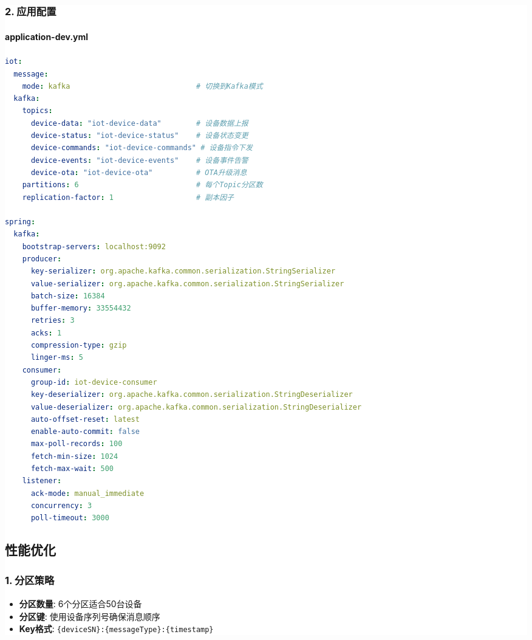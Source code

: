 ### 2. 应用配置

#### application-dev.yml
```yaml
iot:
  message:
    mode: kafka                             # 切换到Kafka模式
  kafka:
    topics:
      device-data: "iot-device-data"        # 设备数据上报
      device-status: "iot-device-status"    # 设备状态变更
      device-commands: "iot-device-commands" # 设备指令下发
      device-events: "iot-device-events"    # 设备事件告警
      device-ota: "iot-device-ota"          # OTA升级消息
    partitions: 6                           # 每个Topic分区数
    replication-factor: 1                   # 副本因子

spring:
  kafka:
    bootstrap-servers: localhost:9092
    producer:
      key-serializer: org.apache.kafka.common.serialization.StringSerializer
      value-serializer: org.apache.kafka.common.serialization.StringSerializer
      batch-size: 16384
      buffer-memory: 33554432
      retries: 3
      acks: 1
      compression-type: gzip
      linger-ms: 5
    consumer:
      group-id: iot-device-consumer
      key-deserializer: org.apache.kafka.common.serialization.StringDeserializer
      value-deserializer: org.apache.kafka.common.serialization.StringDeserializer
      auto-offset-reset: latest
      enable-auto-commit: false
      max-poll-records: 100
      fetch-min-size: 1024
      fetch-max-wait: 500
    listener:
      ack-mode: manual_immediate
      concurrency: 3
      poll-timeout: 3000
```

## 性能优化

### 1. 分区策略
- **分区数量**: 6个分区适合50台设备
- **分区键**: 使用设备序列号确保消息顺序
- **Key格式**: `{deviceSN}:{messageType}:{timestamp}`
